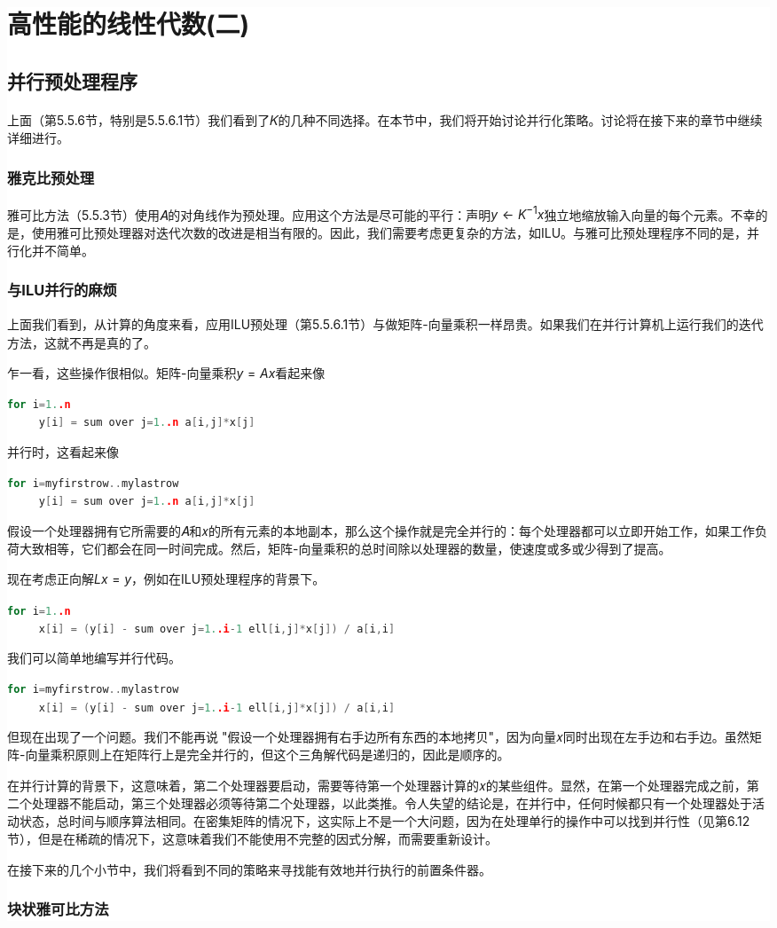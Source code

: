 #  高性能的线性代数(二)

## 并行预处理程序

上面（第5.5.6节，特别是5.5.6.1节）我们看到了𝐾的几种不同选择。在本节中，我们将开始讨论并行化策略。讨论将在接下来的章节中继续详细进行。

### 雅克比预处理

雅可比方法（5.5.3节）使用𝐴的对角线作为预处理。应用这个方法是尽可能的平行：声明$y\leftarrow K^{-1}x$独立地缩放输入向量的每个元素。不幸的是，使用雅可比预处理器对迭代次数的改进是相当有限的。因此，我们需要考虑更复杂的方法，如ILU。与雅可比预处理程序不同的是，并行化并不简单。

### 与ILU并行的麻烦

上面我们看到，从计算的角度来看，应用ILU预处理（第5.5.6.1节）与做矩阵-向量乘积一样昂贵。如果我们在并行计算机上运行我们的迭代方法，这就不再是真的了。

乍一看，这些操作很相似。矩阵-向量乘积$y=Ax$看起来像

```c
for i=1..n
     y[i] = sum over j=1..n a[i,j]*x[j]
```

并行时，这看起来像

```c
for i=myfirstrow..mylastrow
     y[i] = sum over j=1..n a[i,j]*x[j]
```

假设一个处理器拥有它所需要的𝐴和𝑥的所有元素的本地副本，那么这个操作就是完全并行的：每个处理器都可以立即开始工作，如果工作负荷大致相等，它们都会在同一时间完成。然后，矩阵-向量乘积的总时间除以处理器的数量，使速度或多或少得到了提高。

现在考虑正向解$Lx=y$，例如在ILU预处理程序的背景下。

```c
for i=1..n
     x[i] = (y[i] - sum over j=1..i-1 ell[i,j]*x[j]) / a[i,i]
```

我们可以简单地编写并行代码。

```c
for i=myfirstrow..mylastrow
     x[i] = (y[i] - sum over j=1..i-1 ell[i,j]*x[j]) / a[i,i]
```

但现在出现了一个问题。我们不能再说 "假设一个处理器拥有右手边所有东西的本地拷贝"，因为向量𝑥同时出现在左手边和右手边。虽然矩阵-向量乘积原则上在矩阵行上是完全并行的，但这个三角解代码是递归的，因此是顺序的。

在并行计算的背景下，这意味着，第二个处理器要启动，需要等待第一个处理器计算的𝑥的某些组件。显然，在第一个处理器完成之前，第二个处理器不能启动，第三个处理器必须等待第二个处理器，以此类推。令人失望的结论是，在并行中，任何时候都只有一个处理器处于活动状态，总时间与顺序算法相同。在密集矩阵的情况下，这实际上不是一个大问题，因为在处理单行的操作中可以找到并行性（见第6.12节），但是在稀疏的情况下，这意味着我们不能使用不完整的因式分解，而需要重新设计。

在接下来的几个小节中，我们将看到不同的策略来寻找能有效地并行执行的前置条件器。

### 块状雅可比方法
